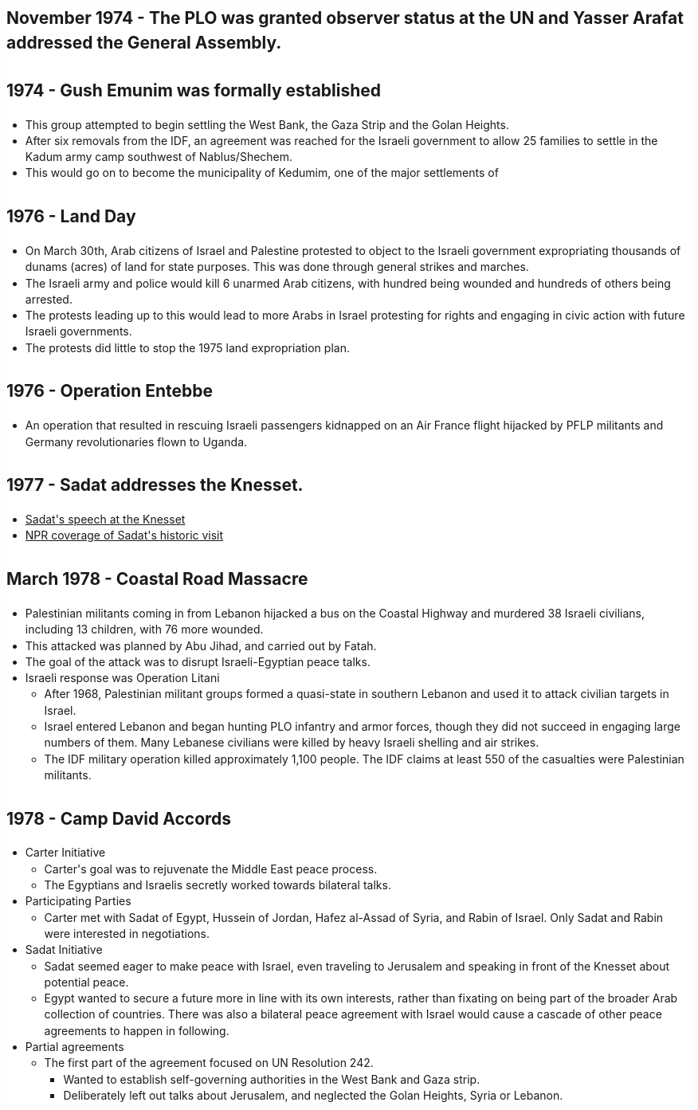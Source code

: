 ## November 1974 - The PLO was granted observer status at the UN and Yasser Arafat addressed the General Assembly.

## 1974 - Gush Emunim was formally established
- This group attempted to begin settling the West Bank, the Gaza Strip and the Golan Heights.
- After six removals from the IDF, an agreement was reached for the Israeli government to allow 25 families to settle in the Kadum army camp southwest of Nablus/Shechem.
- This would go on to become the municipality of Kedumim, one of the major settlements of

## 1976 - Land Day
- On March 30th, Arab citizens of Israel and Palestine protested to object to the Israeli government expropriating thousands of dunams (acres) of land for state purposes. This was done through general strikes and marches.
- The Israeli army and police would kill 6 unarmed Arab citizens, with hundred being wounded and hundreds of others being arrested.
- The protests leading up to this would lead to more Arabs in Israel protesting for rights and engaging in civic action with future Israeli governments.
- The protests did little to stop the 1975 land expropriation plan.

## 1976 - Operation Entebbe
- An operation that resulted in rescuing Israeli passengers kidnapped on an Air France flight hijacked by PFLP militants and Germany revolutionaries flown to Uganda.

## 1977 - Sadat addresses the Knesset.
- [Sadat's speech at the Knesset](https://www.youtube.com/watch?v=CsQ0bikGkXg)
- [NPR coverage of Sadat's historic visit](https://www.npr.org/templates/story/story.php?storyld=6861044)

## March 1978 - Coastal Road Massacre
- Palestinian militants coming in from Lebanon hijacked a bus on the Coastal Highway and murdered 38 Israeli civilians, including 13 children, with 76 more wounded.
- This attacked was planned by Abu Jihad, and carried out by Fatah.
- The goal of the attack was to disrupt Israeli-Egyptian peace talks.
- Israeli response was Operation Litani
  - After 1968, Palestinian militant groups formed a quasi-state in southern Lebanon and used it to attack civilian targets in Israel.
  - Israel entered Lebanon and began hunting PLO infantry and armor forces, though they did not succeed in engaging large numbers of them. Many Lebanese civilians were killed by heavy Israeli shelling and air strikes.
  - The IDF military operation killed approximately 1,100 people. The IDF claims at least 550 of the casualties were Palestinian militants.

## 1978 - Camp David Accords
- Carter Initiative
  - Carter's goal was to rejuvenate the Middle East peace process.
  - The Egyptians and Israelis secretly worked towards bilateral talks.
- Participating Parties
  - Carter met with Sadat of Egypt, Hussein of Jordan, Hafez al-Assad of Syria, and Rabin of Israel. Only Sadat and Rabin were interested in negotiations.
- Sadat Initiative
  - Sadat seemed eager to make peace with Israel, even traveling to Jerusalem and speaking in front of the Knesset about potential peace.
  - Egypt wanted to secure a future more in line with its own interests, rather than fixating on being part of the broader Arab collection of countries. There was also a bilateral peace agreement with Israel would cause a cascade of other peace agreements to happen in following.
- Partial agreements
  - The first part of the agreement focused on UN Resolution 242.
    - Wanted to establish self-governing authorities in the West Bank and Gaza strip.
    - Deliberately left out talks about Jerusalem, and neglected the Golan Heights, Syria or Lebanon.